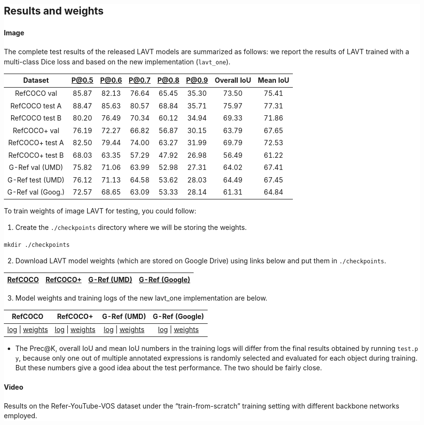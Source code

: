 ## Results and weights

#### Image

The complete test results of the released LAVT models are summarized as follows: we report the results of LAVT trained with a multi-class Dice loss and based on the new implementation (`lavt_one`).

|      Dataset      | P@0.5 | P@0.6 | P@0.7 | P@0.8 | P@0.9 | Overall IoU | Mean IoU |
| :---------------: | :---: | :---: | :---: | :---: | :---: | :---------: | :------: |
|    RefCOCO val    | 85.87 | 82.13 | 76.64 | 65.45 | 35.30 |    73.50    |  75.41   |
|  RefCOCO test A   | 88.47 | 85.63 | 80.57 | 68.84 | 35.71 |    75.97    |  77.31   |
|  RefCOCO test B   | 80.20 | 76.49 | 70.34 | 60.12 | 34.94 |    69.33    |  71.86   |
|   RefCOCO+ val    | 76.19 | 72.27 | 66.82 | 56.87 | 30.15 |    63.79    |  67.65   |
|  RefCOCO+ test A  | 82.50 | 79.44 | 74.00 | 63.27 | 31.99 |    69.79    |  72.53   |
|  RefCOCO+ test B  | 68.03 | 63.35 | 57.29 | 47.92 | 26.98 |    56.49    |  61.22   |
|  G-Ref val (UMD)  | 75.82 | 71.06 | 63.99 | 52.98 | 27.31 |    64.02    |  67.41   |
| G-Ref test (UMD)  | 76.12 | 71.13 | 64.58 | 53.62 | 28.03 |    64.49    |  67.45   |
| G-Ref val (Goog.) | 72.57 | 68.65 | 63.09 | 53.33 | 28.14 |    61.31    |  64.84   |

To train weights of image LAVT for testing, you could follow:

1. Create the `./checkpoints` directory where we will be storing the weights.

```shell
mkdir ./checkpoints
```

2. Download LAVT model weights (which are stored on Google Drive) using links below and put them in `./checkpoints`.

| [RefCOCO](https://drive.google.com/file/d/13D-OeEOijV8KTC3BkFP-gOJymc6DLwVT/view?usp=sharing) | [RefCOCO+](https://drive.google.com/file/d/1B8Q44ZWsc8Pva2xD_M-KFh7-LgzeH2-2/view?usp=sharing) | [G-Ref (UMD)](https://drive.google.com/file/d/1BjUnPVpALurkGl7RXXvQiAHhA-gQYKvK/view?usp=sharing) | [G-Ref (Google)](https://drive.google.com/file/d/1weiw5UjbPfo3tCBPfB8tu6xFXCUG16yS/view?usp=sharing) |
| ------------------------------------------------------------ | ------------------------------------------------------------ | ------------------------------------------------------------ | ------------------------------------------------------------ |

3. Model weights and training logs of the new lavt_one implementation are below.

|                           RefCOCO                            |                           RefCOCO+                           |                         G-Ref (UMD)                          |                        G-Ref (Google)                        |
| :----------------------------------------------------------: | :----------------------------------------------------------: | :----------------------------------------------------------: | :----------------------------------------------------------: |
| [log](https://drive.google.com/file/d/1YIojIHqe3bxxsWOltifa2U9jH67hPHLM/view?usp=sharing) &#124; [weights](https://drive.google.com/file/d/1xFMEXr6AGU97Ypj1yr8oo00uObbeIQvJ/view?usp=sharing) | [log](https://drive.google.com/file/d/1Z34T4gEnWlvcSUQya7txOuM0zdLK7MRT/view?usp=sharing) &#124; [weights](https://drive.google.com/file/d/1HS8ZnGaiPJr-OmoUn4-4LVnVtD_zHY6w/view?usp=sharing) | [log](https://drive.google.com/file/d/14VAgahngOV8NA6noLZCqDoqaUrlW14v8/view?usp=sharing) &#124; [weights](https://drive.google.com/file/d/14g8NzgZn6HzC6tP_bsQuWmh5LnOcovsE/view?usp=sharing) | [log](https://drive.google.com/file/d/1JBXfmlwemWSvs92Rky0TlHcVuuLpt4Da/view?usp=sharing) &#124; [weights](https://drive.google.com/file/d/1IJeahFVLgKxu_BVmWacZs3oUzgTCeWcz/view?usp=sharing) |

* The Prec@K, overall IoU and mean IoU numbers in the training logs will differ from the final results obtained by running `test.py`, because only one out of multiple annotated expressions is randomly selected and evaluated for each object during training. But these numbers give a good idea about the test performance. The two should be fairly close.

#### Video

Results on the Refer-YouTube-VOS dataset under the “train-from-scratch” training setting with different backbone networks employed.
